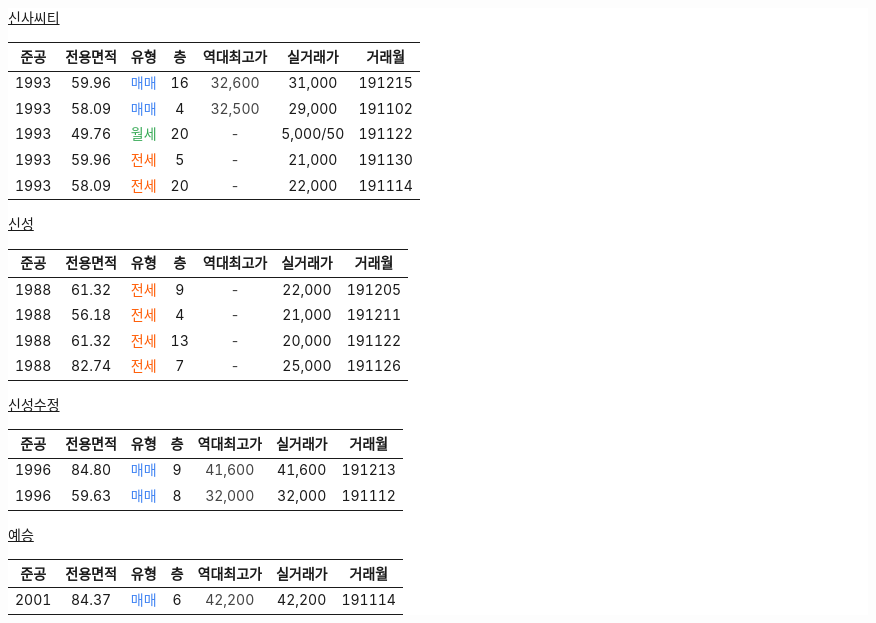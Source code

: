 [신사씨티](https://search.naver.com/search.naver?query=%EC%84%9C%EC%9A%B8%ED%8A%B9%EB%B3%84%EC%8B%9C+%EC%9D%80%ED%8F%89%EA%B5%AC+%EC%8B%A0%EC%82%AC%EB%8F%99+%EC%8B%A0%EC%82%AC%EC%94%A8%ED%8B%B0)

|준공|전용면적|유형|층|역대최고가|실거래가|거래월|
|:---:|:---:|:---:|:---:|:---:|:---:|:---:|
|1993|59.96|<span style="color:#4285f3">매매</span>|16|<span style="color:#444444">32,600</span>|31,000|191215|
|1993|58.09|<span style="color:#4285f3">매매</span>|4|<span style="color:#444444">32,500</span>|29,000|191102|
|1993|49.76|<span style="color:#34a853">월세</span>|20|<span style="color:#444444">-</span>|5,000/50|191122|
|1993|59.96|<span style="color:#ff5a00">전세</span>|5|<span style="color:#444444">-</span>|21,000|191130|
|1993|58.09|<span style="color:#ff5a00">전세</span>|20|<span style="color:#444444">-</span>|22,000|191114|


<script async src="//pagead2.googlesyndication.com/pagead/js/adsbygoogle.js"></script>

<ins class="adsbygoogle"
     style="display:block"
     data-ad-client="ca-pub-2446590836940007"
     data-ad-slot="1659523306"
     data-ad-format="auto"
     data-full-width-responsive="true"></ins>
<script>
(adsbygoogle = window.adsbygoogle || []).push({});
</script>


[신성](https://search.naver.com/search.naver?query=%EC%84%9C%EC%9A%B8%ED%8A%B9%EB%B3%84%EC%8B%9C+%EC%9D%80%ED%8F%89%EA%B5%AC+%EC%8B%A0%EC%82%AC%EB%8F%99+%EC%8B%A0%EC%84%B1)

|준공|전용면적|유형|층|역대최고가|실거래가|거래월|
|:---:|:---:|:---:|:---:|:---:|:---:|:---:|
|1988|61.32|<span style="color:#ff5a00">전세</span>|9|<span style="color:#444444">-</span>|22,000|191205|
|1988|56.18|<span style="color:#ff5a00">전세</span>|4|<span style="color:#444444">-</span>|21,000|191211|
|1988|61.32|<span style="color:#ff5a00">전세</span>|13|<span style="color:#444444">-</span>|20,000|191122|
|1988|82.74|<span style="color:#ff5a00">전세</span>|7|<span style="color:#444444">-</span>|25,000|191126|

[신성수정](https://search.naver.com/search.naver?query=%EC%84%9C%EC%9A%B8%ED%8A%B9%EB%B3%84%EC%8B%9C+%EC%9D%80%ED%8F%89%EA%B5%AC+%EC%8B%A0%EC%82%AC%EB%8F%99+%EC%8B%A0%EC%84%B1%EC%88%98%EC%A0%95)

|준공|전용면적|유형|층|역대최고가|실거래가|거래월|
|:---:|:---:|:---:|:---:|:---:|:---:|:---:|
|1996|84.80|<span style="color:#4285f3">매매</span>|9|<span style="color:#444444">41,600</span>|41,600|191213|
|1996|59.63|<span style="color:#4285f3">매매</span>|8|<span style="color:#444444">32,000</span>|32,000|191112|

[예승](https://search.naver.com/search.naver?query=%EC%84%9C%EC%9A%B8%ED%8A%B9%EB%B3%84%EC%8B%9C+%EC%9D%80%ED%8F%89%EA%B5%AC+%EC%8B%A0%EC%82%AC%EB%8F%99+%EC%98%88%EC%8A%B9)

|준공|전용면적|유형|층|역대최고가|실거래가|거래월|
|:---:|:---:|:---:|:---:|:---:|:---:|:---:|
|2001|84.37|<span style="color:#4285f3">매매</span>|6|<span style="color:#444444">42,200</span>|42,200|191114|
